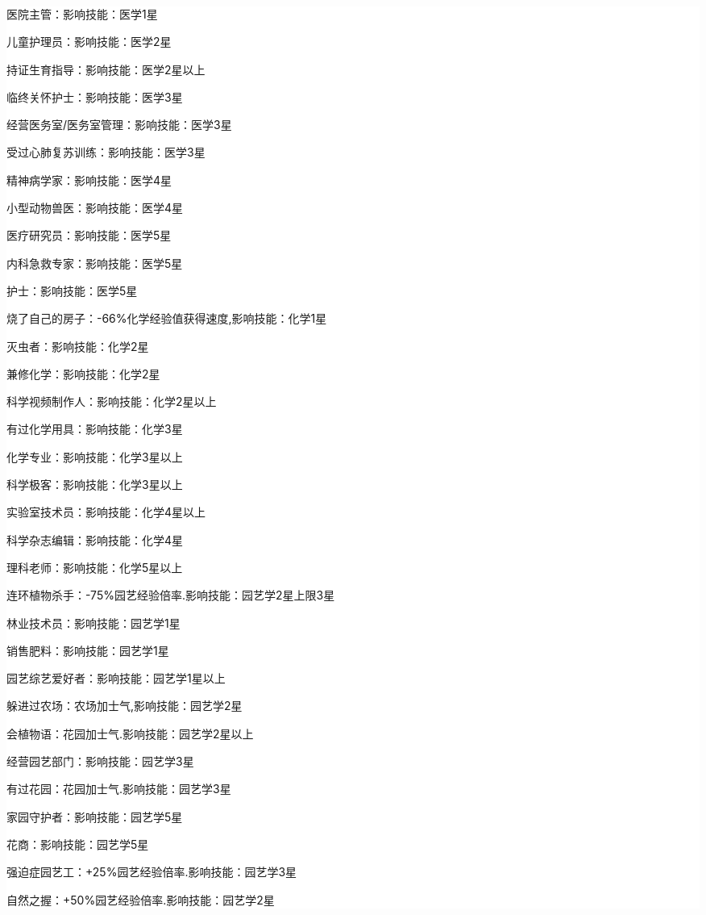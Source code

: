 医院主管：影响技能：医学1星

儿童护理员：影响技能：医学2星

持证生育指导：影响技能：医学2星以上

临终关怀护士：影响技能：医学3星

经营医务室/医务室管理：影响技能：医学3星

受过心肺复苏训练：影响技能：医学3星

精神病学家：影响技能：医学4星

小型动物兽医：影响技能：医学4星

医疗研究员：影响技能：医学5星

内科急救专家：影响技能：医学5星

护士：影响技能：医学5星

烧了自己的房子：-66%化学经验值获得速度,影响技能：化学1星

灭虫者：影响技能：化学2星

兼修化学：影响技能：化学2星

科学视频制作人：影响技能：化学2星以上

有过化学用具：影响技能：化学3星

化学专业：影响技能：化学3星以上

科学极客：影响技能：化学3星以上

实验室技术员：影响技能：化学4星以上

科学杂志编辑：影响技能：化学4星

理科老师：影响技能：化学5星以上

连环植物杀手：-75%园艺经验倍率.影响技能：园艺学2星上限3星

林业技术员：影响技能：园艺学1星

销售肥料：影响技能：园艺学1星

园艺综艺爱好者：影响技能：园艺学1星以上

躲进过农场：农场加士气,影响技能：园艺学2星

会植物语：花园加士气.影响技能：园艺学2星以上

经营园艺部门：影响技能：园艺学3星

有过花园：花园加士气.影响技能：园艺学3星

家园守护者：影响技能：园艺学5星

花商：影响技能：园艺学5星

强迫症园艺工：+25%园艺经验倍率.影响技能：园艺学3星

自然之握：+50%园艺经验倍率.影响技能：园艺学2星
